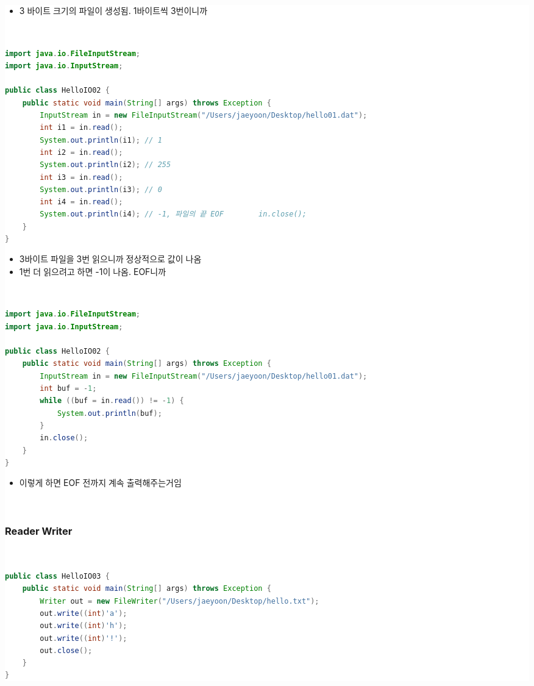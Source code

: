 - 3 바이트 크기의 파일이 생성됨. 1바이트씩 3번이니까

<br>

```java {title="HelloIO02.java"}
import java.io.FileInputStream;  
import java.io.InputStream;  
  
public class HelloIO02 {  
    public static void main(String[] args) throws Exception {  
        InputStream in = new FileInputStream("/Users/jaeyoon/Desktop/hello01.dat");  
        int i1 = in.read();  
        System.out.println(i1); // 1  
        int i2 = in.read();  
        System.out.println(i2); // 255  
        int i3 = in.read();  
        System.out.println(i3); // 0  
        int i4 = in.read();  
        System.out.println(i4); // -1, 파일의 끝 EOF        in.close();  
    }  
}
```

- 3바이트 파일을 3번 읽으니까 정상적으로 값이 나옴
- 1번 더 읽으려고 하면 -1이 나옴. EOF니까

<br>

```java
import java.io.FileInputStream;  
import java.io.InputStream;  
  
public class HelloIO02 {  
    public static void main(String[] args) throws Exception {  
        InputStream in = new FileInputStream("/Users/jaeyoon/Desktop/hello01.dat");  
        int buf = -1;  
        while ((buf = in.read()) != -1) {  
            System.out.println(buf);  
        }  
        in.close();  
    }  
}
```

- 이렇게 하면 EOF 전까지 계속 출력해주는거임

<br>

### Reader Writer

<br>

```java {title="HelloIO03.java"}
public class HelloIO03 {  
    public static void main(String[] args) throws Exception {  
        Writer out = new FileWriter("/Users/jaeyoon/Desktop/hello.txt");  
        out.write((int)'a');  
        out.write((int)'h');  
        out.write((int)'!');  
        out.close();  
    }  
}
```
